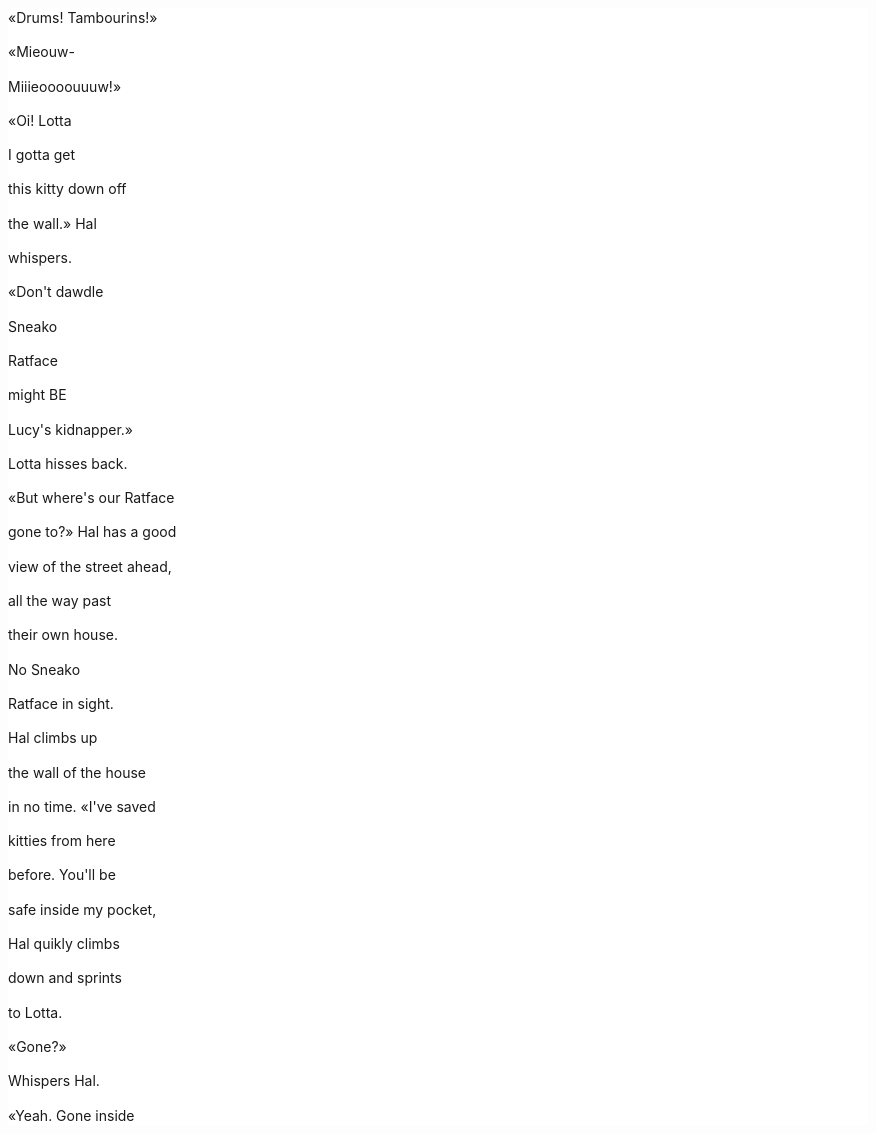 «Drums! Tambourins!»

«Mieouw-

Miiieoooouuuw!»

«Oi! Lotta

I gotta get

this kitty down off

the wall.» Hal

whispers.

«Don't dawdle

Sneako

Ratface

might BE

Lucy's kidnapper.»

Lotta hisses back.

«But where's our Ratface

gone to?» Hal has a good

view of the street ahead,

all the way past

their own house.

No Sneako

Ratface in sight.

Hal climbs up

the wall of the house

in no time. «I've saved

kitties from here

before. You'll be

safe inside my pocket,

Hal quikly climbs

down and sprints

to Lotta.

«Gone?»

Whispers Hal.

«Yeah. Gone inside
